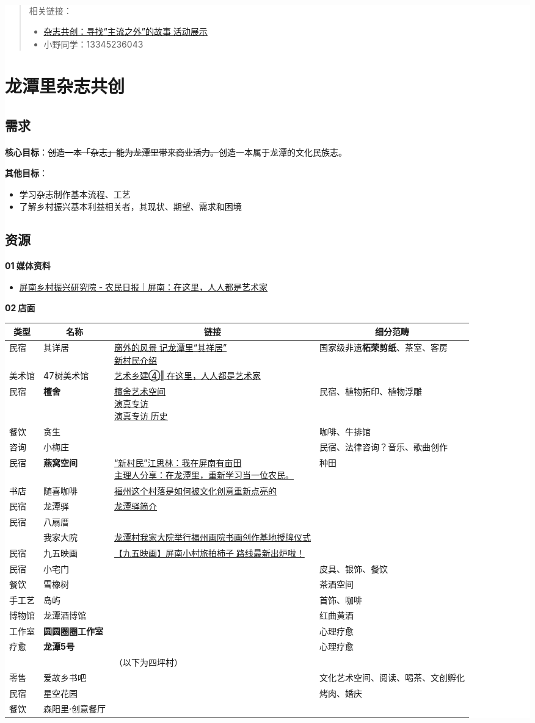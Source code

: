 > 相关链接：
>
> - [杂志共创：寻找“主流之外”的故事 活动展示](https://layyskrmhhd.feishu.cn/docx/PFT3db9NJoAYuGxPkPBcwF5Rnog)
> - 小野同学：13345236043

# 龙潭里杂志共创

## 需求

**核心目标**：~~创造一本「杂志」能为龙潭里带来商业活力。~~创造一本属于龙潭的文化民族志。

**其他目标**：

- 学习杂志制作基本流程、工艺
- 了解乡村振兴基本利益相关者，其现状、期望、需求和困境



## 资源

**01 媒体资料**

- [屏南乡村振兴研究院 - 农民日报｜屏南：在这里，人人都是艺术家](https://mp.weixin.qq.com/s/ArT3j2o2B2is0Dwv0HFX8g)



**02 店面**

| 类型   | 名称                               | 链接                                                         | 细分范畴                           |
| ------ | ---------------------------------- | ------------------------------------------------------------ | ---------------------------------- |
| 民宿   | 其详居                             | [窗外的风景 记龙潭里“其祥居”](https://mp.weixin.qq.com/s/BjCWTL6KoTdRhVMFQ4eNxg)<br />[新村民介绍](https://mp.weixin.qq.com/s/-7xAj_jb2Q8iq4xR38PhWQ) | 国家级非遗**柘荣剪纸**、茶室、客房 |
| 美术馆 | 47树美术馆                         | [艺术乡建④‖ 在这里，人人都是艺术家](https://mp.weixin.qq.com/s/ZykVD7CdNPIf0rbFyB2hzg) |                                    |
| 民宿   | **檀舍**                           | [檀舍艺术空间](https://mp.weixin.qq.com/s/vzos9j1GQM4_6uS3RJZ4ZA)<br />[演真专访](https://mp.weixin.qq.com/s/jvhDYIYkFR5ojtr9KSR-Mw)<br />[演真专访 历史](https://mp.weixin.qq.com/s/_zKhOFZjj8vNaQ2d57C7Uw) | 民宿、植物拓印、植物浮雕           |
| 餐饮   | 贪生                               |                                                              | 咖啡、牛排馆                       |
| 咨询   | 小梅庄                             |                                                              | 民宿、法律咨询？音乐、歌曲创作     |
| 民宿   | **燕窝空间**                       | [“新村民”江思林：我在屏南有亩田](https://mp.weixin.qq.com/s/GeVgnlL2U9Q-SmtvDcy6Aw)<br />[主理人分享：在龙潭里，重新学习当一位农民。](https://mp.weixin.qq.com/s/M7DJ-N1ZVzlKKh5YgNOE1Q) | 种田                               |
| 书店   | 随喜咖啡                           | [福州这个村落是如何被文化创意重新点亮的](https://mp.weixin.qq.com/s/4CchtYiyuNn22ByJAc9PkA) |                                    |
| 民宿   | 龙潭驿                             | [龙潭驿简介](https://mp.weixin.qq.com/s/fxMx5ZbOJeK-eD7B6V0-PQ) |                                    |
| 民宿   | 八扇厝                             |                                                              |                                    |
|        | 我家大院                           | [龙潭村我家大院举行福州画院书画创作基地授牌仪式](https://mp.weixin.qq.com/s/hoN-xkORFvLhTsc7daciZQ) |                                    |
| 民宿   | 九五映画                           | [【九五映画】屏南小村旅拍柿子 路线最新出炉啦！](https://mp.weixin.qq.com/s/3-icFDuzff6QmqbsXLmZvg) |                                    |
| 民宿   | 小宅门                             |                                                              | 皮具、银饰、餐饮                   |
| 餐饮   | 雪橡树                             |                                                              | 茶酒空间                           |
| 手工艺 | 岛屿                               |                                                              | 首饰、咖啡                         |
| 博物馆 | 龙潭酒博馆                         |                                                              | 红曲黄酒                           |
| 工作室 | **圆圆圈圈工作室**                 |                                                              | 心理疗愈                           |
| 疗愈   | **龙潭5号**                        |                                                              | 心理疗愈                           |
|        |                                    | （以下为四坪村）                                             |                                    |
| 零售   | 爱故乡书吧                         |                                                              | 文化艺术空间、阅读、喝茶、文创孵化 |
| 民宿   | 星空花园                           |                                                              | 烤肉、婚庆                         |
| 餐饮   | 森阳里·创意餐厅                    |                                                              |                                    |
